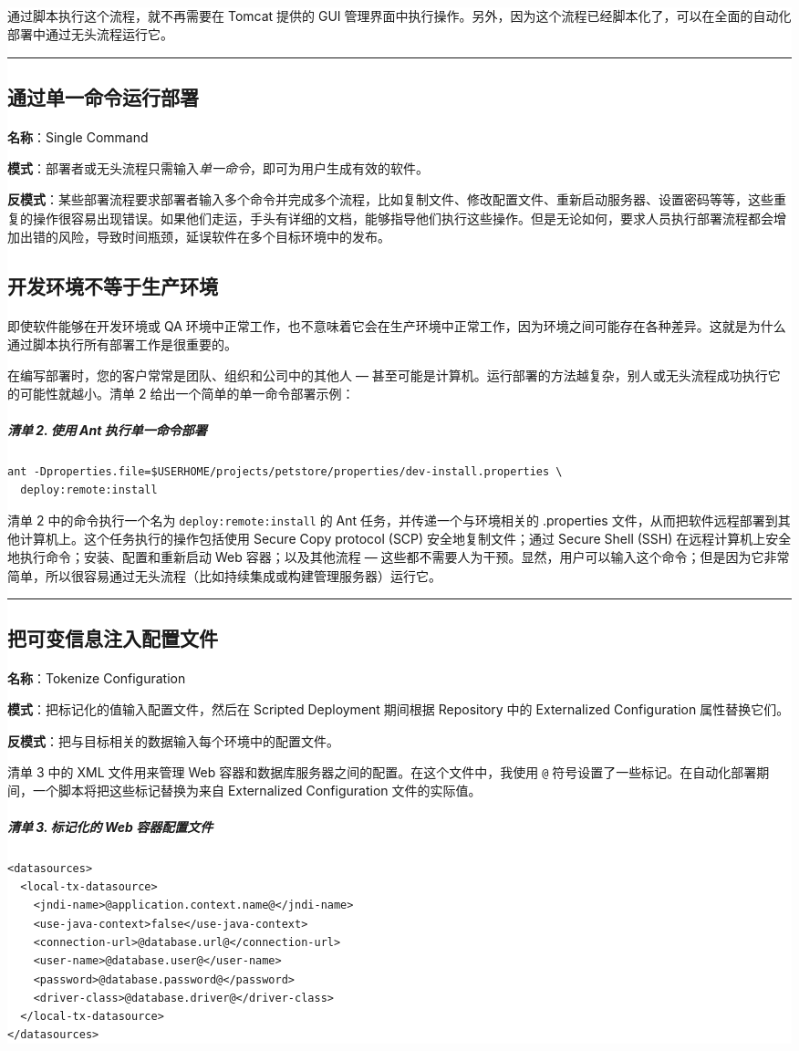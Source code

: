 通过脚本执行这个流程，就不再需要在 Tomcat 提供的 GUI 管理界面中执行操作。另外，因为这个流程已经脚本化了，可以在全面的自动化部署中通过无头流程运行它。

* * *

## 通过单一命令运行部署

**名称**：Single Command

**模式**：部署者或无头流程只需输入*单一命令*，即可为用户生成有效的软件。

**反模式**：某些部署流程要求部署者输入多个命令并完成多个流程，比如复制文件、修改配置文件、重新启动服务器、设置密码等等，这些重复的操作很容易出现错误。如果他们走运，手头有详细的文档，能够指导他们执行这些操作。但是无论如何，要求人员执行部署流程都会增加出错的风险，导致时间瓶颈，延误软件在多个目标环境中的发布。

## 开发环境不等于生产环境

即使软件能够在开发环境或 QA 环境中正常工作，也不意味着它会在生产环境中正常工作，因为环境之间可能存在各种差异。这就是为什么通过脚本执行所有部署工作是很重要的。

在编写部署时，您的客户常常是团队、组织和公司中的其他人 — 甚至可能是计算机。运行部署的方法越复杂，别人或无头流程成功执行它的可能性就越小。清单 2 给出一个简单的单一命令部署示例：

##### 清单 2\. 使用 Ant 执行单一命令部署

```
ant -Dproperties.file=$USERHOME/projects/petstore/properties/dev-install.properties \
  deploy:remote:install 
```

清单 2 中的命令执行一个名为 `deploy:remote:install` 的 Ant 任务，并传递一个与环境相关的 .properties 文件，从而把软件远程部署到其他计算机上。这个任务执行的操作包括使用 Secure Copy protocol (SCP) 安全地复制文件；通过 Secure Shell (SSH) 在远程计算机上安全地执行命令；安装、配置和重新启动 Web 容器；以及其他流程 — 这些都不需要人为干预。显然，用户可以输入这个命令；但是因为它非常简单，所以很容易通过无头流程（比如持续集成或构建管理服务器）运行它。

* * *

## 把可变信息注入配置文件

**名称**：Tokenize Configuration

**模式**：把标记化的值输入配置文件，然后在 Scripted Deployment 期间根据 Repository 中的 Externalized Configuration 属性替换它们。

**反模式**：把与目标相关的数据输入每个环境中的配置文件。

清单 3 中的 XML 文件用来管理 Web 容器和数据库服务器之间的配置。在这个文件中，我使用 `@` 符号设置了一些标记。在自动化部署期间，一个脚本将把这些标记替换为来自 Externalized Configuration 文件的实际值。

##### 清单 3\. 标记化的 Web 容器配置文件

```
<datasources>
  <local-tx-datasource>
    <jndi-name>@application.context.name@</jndi-name>
    <use-java-context>false</use-java-context>
    <connection-url>@database.url@</connection-url>
    <user-name>@database.user@</user-name>
    <password>@database.password@</password>
    <driver-class>@database.driver@</driver-class>
  </local-tx-datasource>
</datasources> 
```
